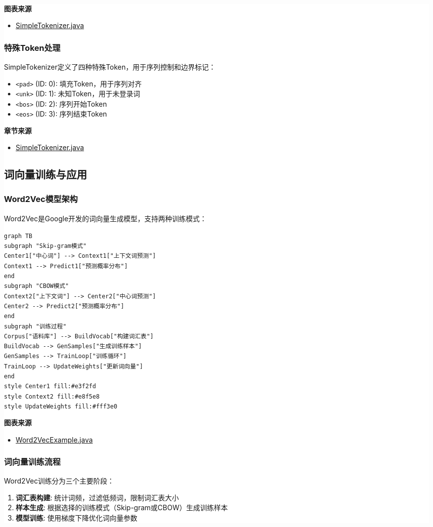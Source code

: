**图表来源**
- [SimpleTokenizer.java](file://tinyai-model-gpt/src/main/java/io/leavesfly/tinyai/nlp/SimpleTokenizer.java#L100-L150)

### 特殊Token处理

SimpleTokenizer定义了四种特殊Token，用于序列控制和边界标记：

- `<pad>` (ID: 0): 填充Token，用于序列对齐
- `<unk>` (ID: 1): 未知Token，用于未登录词
- `<bos>` (ID: 2): 序列开始Token
- `<eos>` (ID: 3): 序列结束Token

**章节来源**
- [SimpleTokenizer.java](file://tinyai-model-gpt/src/main/java/io/leavesfly/tinyai/nlp/SimpleTokenizer.java#L15-L80)

## 词向量训练与应用

### Word2Vec模型架构

Word2Vec是Google开发的词向量生成模型，支持两种训练模式：

```mermaid
graph TB
subgraph "Skip-gram模式"
Center1["中心词"] --> Context1["上下文词预测"]
Context1 --> Predict1["预测概率分布"]
end
subgraph "CBOW模式"
Context2["上下文词"] --> Center2["中心词预测"]
Center2 --> Predict2["预测概率分布"]
end
subgraph "训练过程"
Corpus["语料库"] --> BuildVocab["构建词汇表"]
BuildVocab --> GenSamples["生成训练样本"]
GenSamples --> TrainLoop["训练循环"]
TrainLoop --> UpdateWeights["更新词向量"]
end
style Center1 fill:#e3f2fd
style Context2 fill:#e8f5e8
style UpdateWeights fill:#fff3e0
```

**图表来源**
- [Word2VecExample.java](file://tinyai-model-gpt/src/main/java/io/leavesfly/tinyai/nlp/Word2VecExample.java#L40-L80)

### 词向量训练流程

Word2Vec训练分为三个主要阶段：

1. **词汇表构建**: 统计词频，过滤低频词，限制词汇表大小
2. **样本生成**: 根据选择的训练模式（Skip-gram或CBOW）生成训练样本
3. **模型训练**: 使用梯度下降优化词向量参数
